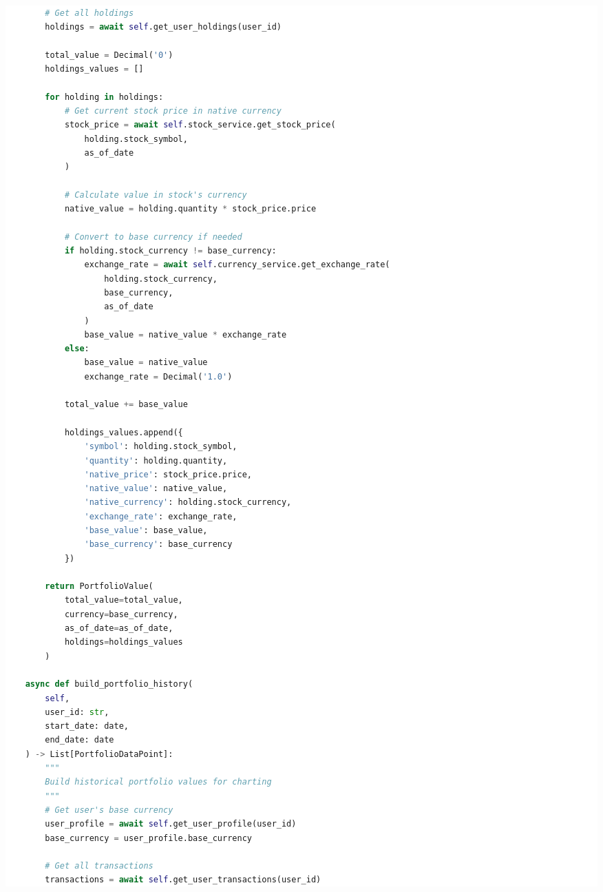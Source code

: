```python
        # Get all holdings
        holdings = await self.get_user_holdings(user_id)
        
        total_value = Decimal('0')
        holdings_values = []
        
        for holding in holdings:
            # Get current stock price in native currency
            stock_price = await self.stock_service.get_stock_price(
                holding.stock_symbol,
                as_of_date
            )
            
            # Calculate value in stock's currency
            native_value = holding.quantity * stock_price.price
            
            # Convert to base currency if needed
            if holding.stock_currency != base_currency:
                exchange_rate = await self.currency_service.get_exchange_rate(
                    holding.stock_currency,
                    base_currency,
                    as_of_date
                )
                base_value = native_value * exchange_rate
            else:
                base_value = native_value
                exchange_rate = Decimal('1.0')
                
            total_value += base_value
            
            holdings_values.append({
                'symbol': holding.stock_symbol,
                'quantity': holding.quantity,
                'native_price': stock_price.price,
                'native_value': native_value,
                'native_currency': holding.stock_currency,
                'exchange_rate': exchange_rate,
                'base_value': base_value,
                'base_currency': base_currency
            })
            
        return PortfolioValue(
            total_value=total_value,
            currency=base_currency,
            as_of_date=as_of_date,
            holdings=holdings_values
        )
        
    async def build_portfolio_history(
        self,
        user_id: str,
        start_date: date,
        end_date: date
    ) -> List[PortfolioDataPoint]:
        """
        Build historical portfolio values for charting
        """
        # Get user's base currency
        user_profile = await self.get_user_profile(user_id)
        base_currency = user_profile.base_currency
        
        # Get all transactions
        transactions = await self.get_user_transactions(user_id)
```